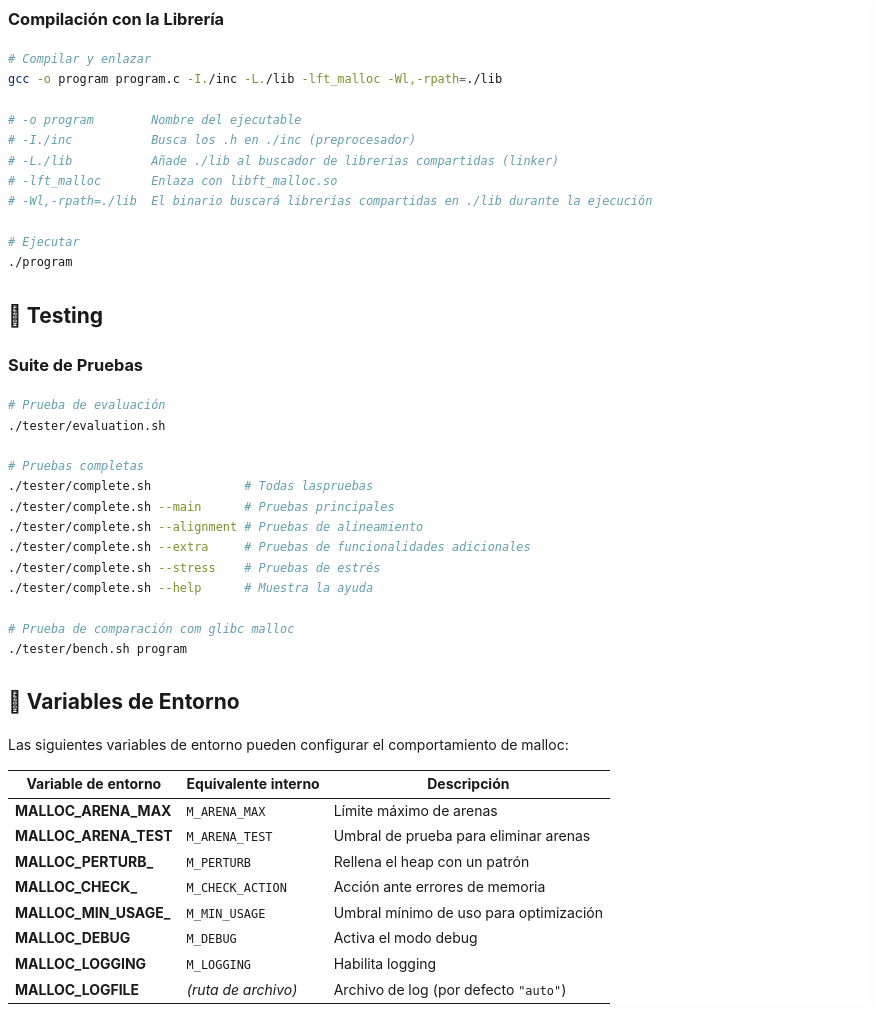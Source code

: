 ### Compilación con la Librería
```bash
# Compilar y enlazar
gcc -o program program.c -I./inc -L./lib -lft_malloc -Wl,-rpath=./lib

# -o program		Nombre del ejecutable
# -I./inc			Busca los .h en ./inc (preprocesador)
# -L./lib			Añade ./lib al buscador de librerias compartidas (linker)
# -lft_malloc		Enlaza con libft_malloc.so
# -Wl,-rpath=./lib	El binario buscará librerías compartidas en ./lib durante la ejecución

# Ejecutar
./program
```

## 🧪 Testing

### Suite de Pruebas
```bash
# Prueba de evaluación
./tester/evaluation.sh

# Pruebas completas
./tester/complete.sh       		 # Todas laspruebas
./tester/complete.sh --main      # Pruebas principales
./tester/complete.sh --alignment # Pruebas de alineamiento
./tester/complete.sh --extra     # Pruebas de funcionalidades adicionales
./tester/complete.sh --stress    # Pruebas de estrés
./tester/complete.sh --help      # Muestra la ayuda

# Prueba de comparación com glibc malloc
./tester/bench.sh program
```

## 🔧 Variables de Entorno

Las siguientes variables de entorno pueden configurar el comportamiento de malloc:

| Variable de entorno      | Equivalente interno       | Descripción                             |
|--------------------------|---------------------------|-----------------------------------------|
| **MALLOC_ARENA_MAX**     | `M_ARENA_MAX`             | Límite máximo de arenas                 |
| **MALLOC_ARENA_TEST**    | `M_ARENA_TEST`            | Umbral de prueba para eliminar arenas   |
| **MALLOC_PERTURB_**      | `M_PERTURB`               | Rellena el heap con un patrón           |
| **MALLOC_CHECK_**        | `M_CHECK_ACTION`          | Acción ante errores de memoria          |
| **MALLOC_MIN_USAGE_**    | `M_MIN_USAGE`             | Umbral mínimo de uso para optimización  |
| **MALLOC_DEBUG**         | `M_DEBUG`                 | Activa el modo debug                    |
| **MALLOC_LOGGING**       | `M_LOGGING`               | Habilita logging                        |
| **MALLOC_LOGFILE**       | *(ruta de archivo)*       | Archivo de log (por defecto `"auto"`)   |
